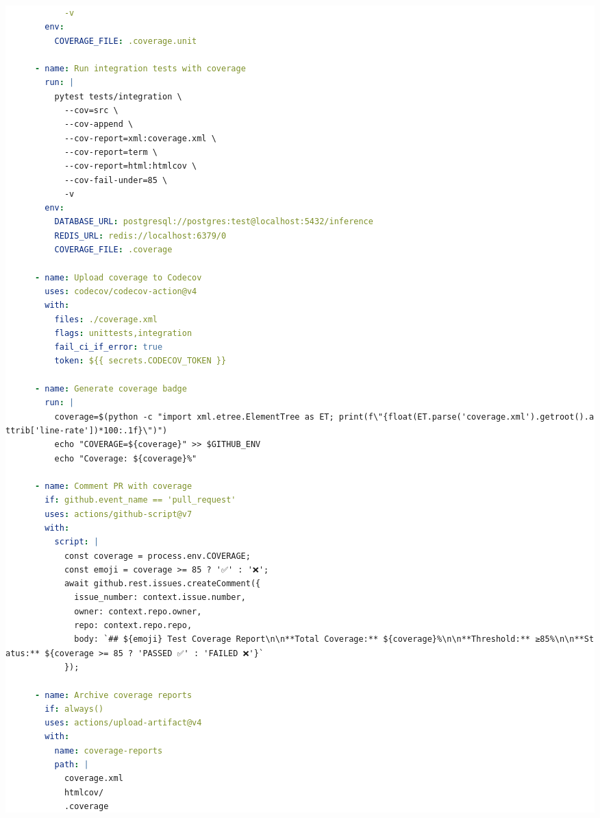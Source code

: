 ```yaml
            -v
        env:
          COVERAGE_FILE: .coverage.unit
      
      - name: Run integration tests with coverage
        run: |
          pytest tests/integration \
            --cov=src \
            --cov-append \
            --cov-report=xml:coverage.xml \
            --cov-report=term \
            --cov-report=html:htmlcov \
            --cov-fail-under=85 \
            -v
        env:
          DATABASE_URL: postgresql://postgres:test@localhost:5432/inference
          REDIS_URL: redis://localhost:6379/0
          COVERAGE_FILE: .coverage
      
      - name: Upload coverage to Codecov
        uses: codecov/codecov-action@v4
        with:
          files: ./coverage.xml
          flags: unittests,integration
          fail_ci_if_error: true
          token: ${{ secrets.CODECOV_TOKEN }}
      
      - name: Generate coverage badge
        run: |
          coverage=$(python -c "import xml.etree.ElementTree as ET; print(f\"{float(ET.parse('coverage.xml').getroot().attrib['line-rate'])*100:.1f}\")")
          echo "COVERAGE=${coverage}" >> $GITHUB_ENV
          echo "Coverage: ${coverage}%"
      
      - name: Comment PR with coverage
        if: github.event_name == 'pull_request'
        uses: actions/github-script@v7
        with:
          script: |
            const coverage = process.env.COVERAGE;
            const emoji = coverage >= 85 ? '✅' : '❌';
            await github.rest.issues.createComment({
              issue_number: context.issue.number,
              owner: context.repo.owner,
              repo: context.repo.repo,
              body: `## ${emoji} Test Coverage Report\n\n**Total Coverage:** ${coverage}%\n\n**Threshold:** ≥85%\n\n**Status:** ${coverage >= 85 ? 'PASSED ✅' : 'FAILED ❌'}`
            });
      
      - name: Archive coverage reports
        if: always()
        uses: actions/upload-artifact@v4
        with:
          name: coverage-reports
          path: |
            coverage.xml
            htmlcov/
            .coverage
```
